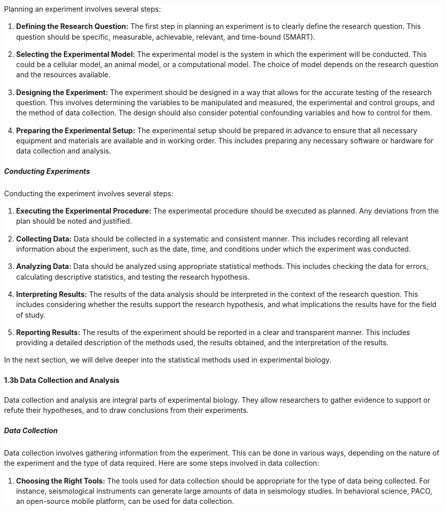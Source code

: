 Planning an experiment involves several steps:

1. **Defining the Research Question:** The first step in planning an experiment is to clearly define the research question. This question should be specific, measurable, achievable, relevant, and time-bound (SMART).

2. **Selecting the Experimental Model:** The experimental model is the system in which the experiment will be conducted. This could be a cellular model, an animal model, or a computational model. The choice of model depends on the research question and the resources available.

3. **Designing the Experiment:** The experiment should be designed in a way that allows for the accurate testing of the research question. This involves determining the variables to be manipulated and measured, the experimental and control groups, and the method of data collection. The design should also consider potential confounding variables and how to control for them.

4. **Preparing the Experimental Setup:** The experimental setup should be prepared in advance to ensure that all necessary equipment and materials are available and in working order. This includes preparing any necessary software or hardware for data collection and analysis.

##### Conducting Experiments

Conducting the experiment involves several steps:

1. **Executing the Experimental Procedure:** The experimental procedure should be executed as planned. Any deviations from the plan should be noted and justified.

2. **Collecting Data:** Data should be collected in a systematic and consistent manner. This includes recording all relevant information about the experiment, such as the date, time, and conditions under which the experiment was conducted.

3. **Analyzing Data:** Data should be analyzed using appropriate statistical methods. This includes checking the data for errors, calculating descriptive statistics, and testing the research hypothesis.

4. **Interpreting Results:** The results of the data analysis should be interpreted in the context of the research question. This includes considering whether the results support the research hypothesis, and what implications the results have for the field of study.

5. **Reporting Results:** The results of the experiment should be reported in a clear and transparent manner. This includes providing a detailed description of the methods used, the results obtained, and the interpretation of the results.

In the next section, we will delve deeper into the statistical methods used in experimental biology.

#### 1.3b Data Collection and Analysis

Data collection and analysis are integral parts of experimental biology. They allow researchers to gather evidence to support or refute their hypotheses, and to draw conclusions from their experiments.

##### Data Collection

Data collection involves gathering information from the experiment. This can be done in various ways, depending on the nature of the experiment and the type of data required. Here are some steps involved in data collection:

1. **Choosing the Right Tools:** The tools used for data collection should be appropriate for the type of data being collected. For instance, seismological instruments can generate large amounts of data in seismology studies. In behavioral science, PACO, an open-source mobile platform, can be used for data collection.
